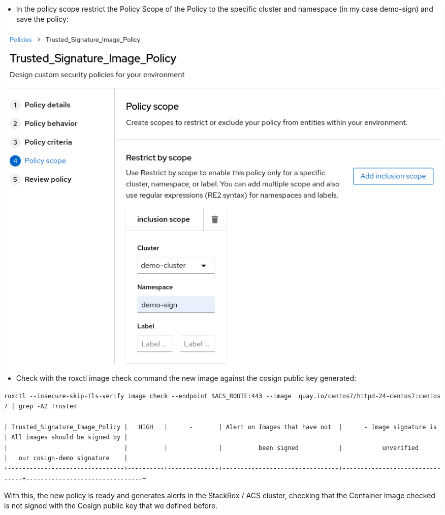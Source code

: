 * In the policy scope restrict the Policy Scope of the Policy to the specific cluster and namespace (in my case demo-sign) and save the policy:

[![](/images/sign-acs12.png "sign-acs12.png")]({{site.url}}/images/sign-acs12.png)

* Check with the roxctl image check command the new image against the cosign public key generated:

```
roxctl --insecure-skip-tls-verify image check --endpoint $ACS_ROUTE:443 --image  quay.io/centos7/httpd-24-centos7:centos7 | grep -A2 Trusted

| Trusted_Signature_Image_Policy |   HIGH   |      -       | Alert on Images that have not  |      - Image signature is      | All images should be signed by |
|                                |          |              |          been signed           |           unverified           |   our cosign-demo signature    |
+--------------------------------+----------+--------------+--------------------------------+--------------------------------+--------------------------------+
```

With this, the new policy is ready and generates alerts in the StackRox / ACS cluster, checking that the Container Image checked is not signed with the Cosign public key that we defined before.
